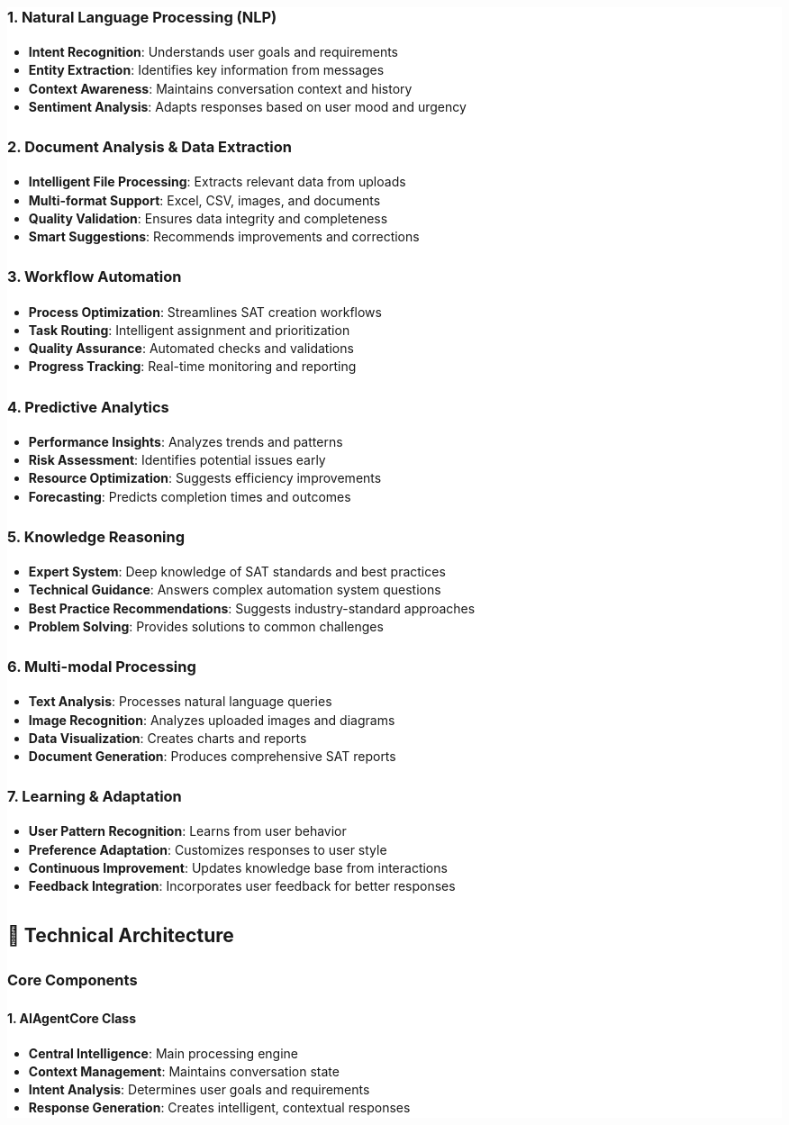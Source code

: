 ### 1. Natural Language Processing (NLP)
- **Intent Recognition**: Understands user goals and requirements
- **Entity Extraction**: Identifies key information from messages
- **Context Awareness**: Maintains conversation context and history
- **Sentiment Analysis**: Adapts responses based on user mood and urgency

### 2. Document Analysis & Data Extraction
- **Intelligent File Processing**: Extracts relevant data from uploads
- **Multi-format Support**: Excel, CSV, images, and documents
- **Quality Validation**: Ensures data integrity and completeness
- **Smart Suggestions**: Recommends improvements and corrections

### 3. Workflow Automation
- **Process Optimization**: Streamlines SAT creation workflows
- **Task Routing**: Intelligent assignment and prioritization
- **Quality Assurance**: Automated checks and validations
- **Progress Tracking**: Real-time monitoring and reporting

### 4. Predictive Analytics
- **Performance Insights**: Analyzes trends and patterns
- **Risk Assessment**: Identifies potential issues early
- **Resource Optimization**: Suggests efficiency improvements
- **Forecasting**: Predicts completion times and outcomes

### 5. Knowledge Reasoning
- **Expert System**: Deep knowledge of SAT standards and best practices
- **Technical Guidance**: Answers complex automation system questions
- **Best Practice Recommendations**: Suggests industry-standard approaches
- **Problem Solving**: Provides solutions to common challenges

### 6. Multi-modal Processing
- **Text Analysis**: Processes natural language queries
- **Image Recognition**: Analyzes uploaded images and diagrams
- **Data Visualization**: Creates charts and reports
- **Document Generation**: Produces comprehensive SAT reports

### 7. Learning & Adaptation
- **User Pattern Recognition**: Learns from user behavior
- **Preference Adaptation**: Customizes responses to user style
- **Continuous Improvement**: Updates knowledge base from interactions
- **Feedback Integration**: Incorporates user feedback for better responses

## 🔧 Technical Architecture

### Core Components

#### 1. AIAgentCore Class
- **Central Intelligence**: Main processing engine
- **Context Management**: Maintains conversation state
- **Intent Analysis**: Determines user goals and requirements
- **Response Generation**: Creates intelligent, contextual responses
